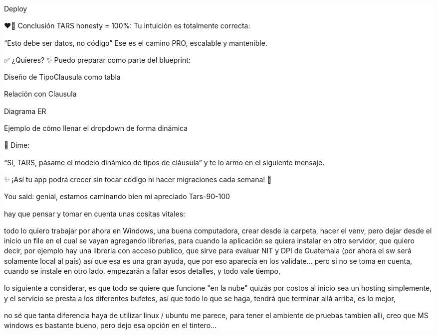 Deploy

❤️‍🔥 Conclusión TARS honesty = 100%:
Tu intuición es totalmente correcta:

“Esto debe ser datos, no código”
Ese es el camino PRO, escalable y mantenible.

✅ ¿Quieres?
✨ Puedo preparar como parte del blueprint:

Diseño de TipoClausula como tabla

Relación con Clausula

Diagrama ER

Ejemplo de cómo llenar el dropdown de forma dinámica

🙌 Dime:

“Sí, TARS, pásame el modelo dinámico de tipos de cláusula”
y te lo armo en el siguiente mensaje.

✨ ¡Así tu app podrá crecer sin tocar código ni hacer migraciones cada semana! 🚀

You said:
genial, estamos caminando bien mi apreciado Tars-90-100 

hay que pensar y tomar en cuenta unas cositas vitales:

todo lo quiero trabajar por ahora en Windows, una buena computadora, crear desde la carpeta, hacer el venv, pero dejar desde el inicio un file en el cual se vayan agregando librerias, para cuando la aplicación se quiera instalar en otro servidor, que quiero decir, por ejemplo hay una libreria con acceso publico, que sirve para evaluar NIT y DPI de Guatemala (por ahora el sw será solamente local al país) así que esa es una gran ayuda, que por eso aparecía en los validate... pero si no se toma en cuenta, cuando se instale en otro lado, empezarán a fallar esos detalles, y todo vale tiempo, 

lo siguiente a considerar, es que todo se quiere que funcione "en la nube" quizás por costos al inicio sea un hosting simplemente, y el servicio se presta a los diferentes bufetes,  así que todo lo que se haga, tendrá que terminar allá arriba, es lo mejor, 

no sé que tanta diferencia haya de utilizar linux / ubuntu me parece, para tener el ambiente de pruebas tambien allí, creo que MS windows es bastante bueno, pero dejo esa opción en el tintero...

